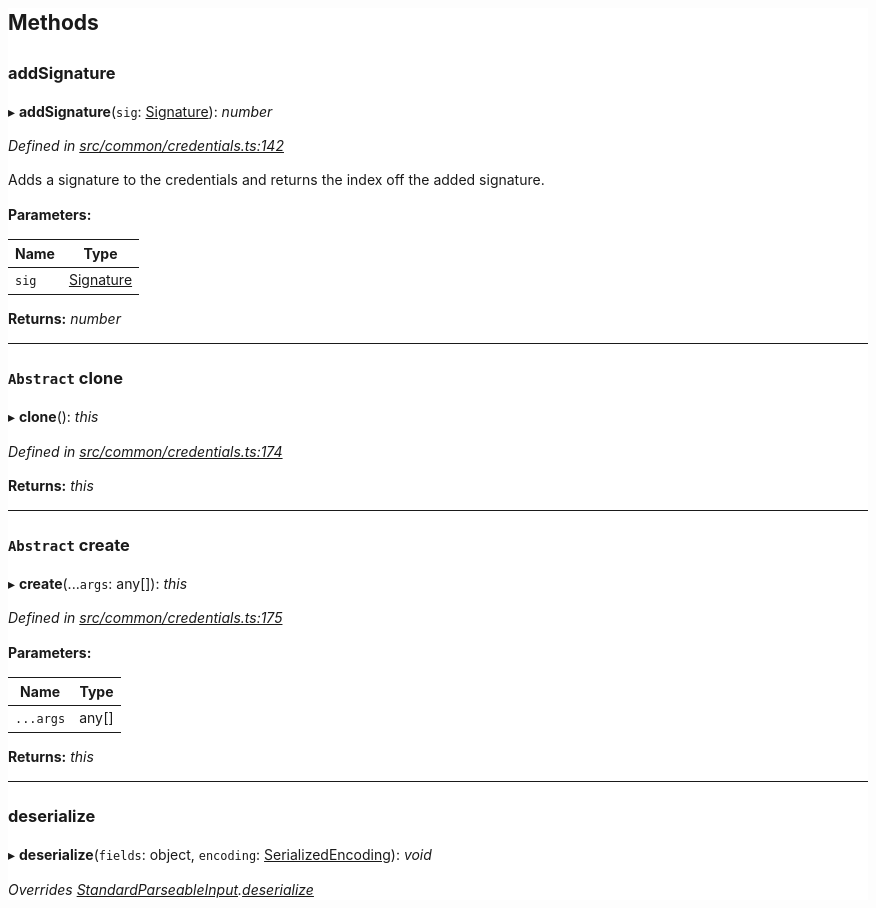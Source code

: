 ## Methods

###  addSignature

▸ **addSignature**(`sig`: [Signature](common_signature.signature.md)): *number*

*Defined in [src/common/credentials.ts:142](https://github.com/ava-labs/avalanchejs/blob/62a14d4/src/common/credentials.ts#L142)*

Adds a signature to the credentials and returns the index off the added signature.

**Parameters:**

Name | Type |
------ | ------ |
`sig` | [Signature](common_signature.signature.md) |

**Returns:** *number*

___

### `Abstract` clone

▸ **clone**(): *this*

*Defined in [src/common/credentials.ts:174](https://github.com/ava-labs/avalanchejs/blob/62a14d4/src/common/credentials.ts#L174)*

**Returns:** *this*

___

### `Abstract` create

▸ **create**(...`args`: any[]): *this*

*Defined in [src/common/credentials.ts:175](https://github.com/ava-labs/avalanchejs/blob/62a14d4/src/common/credentials.ts#L175)*

**Parameters:**

Name | Type |
------ | ------ |
`...args` | any[] |

**Returns:** *this*

___

###  deserialize

▸ **deserialize**(`fields`: object, `encoding`: [SerializedEncoding](../modules/src_utils.md#serializedencoding)): *void*

*Overrides [StandardParseableInput](common_inputs.standardparseableinput.md).[deserialize](common_inputs.standardparseableinput.md#deserialize)*
